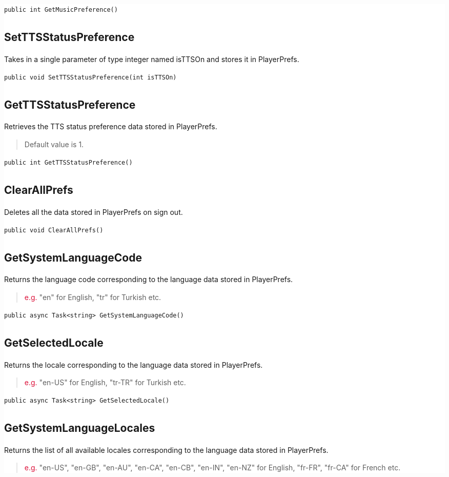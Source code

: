 ```Csharp
public int GetMusicPreference()
```

## SetTTSStatusPreference

Takes in a single parameter of type integer named isTTSOn and stores it in PlayerPrefs.

```Csharp
public void SetTTSStatusPreference(int isTTSOn)
```

## GetTTSStatusPreference

Retrieves the TTS status preference data stored in PlayerPrefs.

> Default value is 1.

```Csharp
public int GetTTSStatusPreference()
```

## ClearAllPrefs

Deletes all the data stored in PlayerPrefs on sign out.

```Csharp
public void ClearAllPrefs()
```

## GetSystemLanguageCode

Returns the language code corresponding to the language data stored in PlayerPrefs.

> <span style="color:crimson">e.g.</span> "en" for English, "tr" for Turkish etc.

```Csharp
public async Task<string> GetSystemLanguageCode()
```

## GetSelectedLocale

Returns the locale corresponding to the language data stored in PlayerPrefs.

> <span style="color:crimson">e.g.</span> "en-US" for English, "tr-TR" for Turkish etc.

```Csharp
public async Task<string> GetSelectedLocale()
```

## GetSystemLanguageLocales

Returns the list of all available locales corresponding to the language data stored in PlayerPrefs.

> <span style="color:crimson">e.g.</span> "en-US", "en-GB", "en-AU", "en-CA", "en-CB", "en-IN", "en-NZ" for English, "fr-FR", "fr-CA" for French etc.
